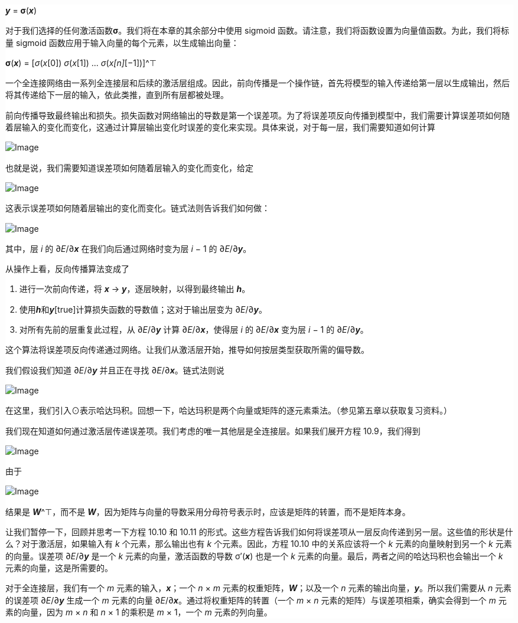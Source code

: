 ***y*** = **σ**(***x***)

对于我们选择的任何激活函数**σ**。我们将在本章的其余部分中使用 sigmoid 函数。请注意，我们将函数设置为向量值函数。为此，我们将标量 sigmoid 函数应用于输入向量的每个元素，以生成输出向量：

**σ**(***x***) = [*σ*(*x*[0]) *σ*(*x*[1]) ... *σ*(*x[n]*[−1])]^⊤

一个全连接网络由一系列全连接层和后续的激活层组成。因此，前向传播是一个操作链，首先将模型的输入传递给第一层以生成输出，然后将其传递给下一层的输入，依此类推，直到所有层都被处理。

前向传播导致最终输出和损失。损失函数对网络输出的导数是第一个误差项。为了将误差项反向传播到模型中，我们需要计算误差项如何随着层输入的变化而变化，这通过计算层输出变化时误差的变化来实现。具体来说，对于每一层，我们需要知道如何计算

![Image](img/256equ01.jpg)

也就是说，我们需要知道误差项如何随着层输入的变化而变化，给定

![Image](img/256equ02.jpg)

这表示误差项如何随着层输出的变化而变化。链式法则告诉我们如何做：

![Image](img/10equ09.jpg)

其中，层 *i* 的 ∂*E*/∂***x*** 在我们向后通过网络时变为层 *i* − 1 的 ∂*E*/∂***y***。

从操作上看，反向传播算法变成了

1.  进行一次前向传递，将 ***x*** → ***y***，逐层映射，以得到最终输出 ***h***。

1.  使用***h***和***y***[true]计算损失函数的导数值；这对于输出层变为 ∂*E*/∂***y***。

1.  对所有先前的层重复此过程，从 ∂*E*/∂***y*** 计算 ∂*E*/∂***x***，使得层 *i* 的 ∂*E*/∂***x*** 变为层 *i* − 1 的 ∂*E*/∂***y***。

这个算法将误差项反向传递通过网络。让我们从激活层开始，推导如何按层类型获取所需的偏导数。

我们假设我们知道 ∂*E*/∂***y*** 并且正在寻找 ∂*E*/∂***x***。链式法则说

![Image](img/10equ10.jpg)

在这里，我们引入⊙表示哈达玛积。回想一下，哈达玛积是两个向量或矩阵的逐元素乘法。（参见第五章以获取复习资料。）

我们现在知道如何通过激活层传递误差项。我们考虑的唯一其他层是全连接层。如果我们展开方程 10.9，我们得到

![Image](img/10equ11.jpg)

由于

![Image](img/257equ01.jpg)

结果是 ***W***^⊤，而不是 ***W***，因为矩阵与向量的导数采用分母符号表示时，应该是矩阵的转置，而不是矩阵本身。

让我们暂停一下，回顾并思考一下方程 10.10 和 10.11 的形式。这些方程告诉我们如何将误差项从一层反向传递到另一层。这些值的形状是什么？对于激活层，如果输入有 *k* 个元素，那么输出也有 *k* 个元素。因此，方程 10.10 中的关系应该将一个 *k* 元素的向量映射到另一个 *k* 元素的向量。误差项 ∂*E*/∂***y*** 是一个 *k* 元素的向量，激活函数的导数 σ′(***x***) 也是一个 *k* 元素的向量。最后，两者之间的哈达玛积也会输出一个 *k* 元素的向量，这是所需要的。

对于全连接层，我们有一个 *m* 元素的输入，***x***；一个 *n* × *m* 元素的权重矩阵，***W***；以及一个 *n* 元素的输出向量，***y***。所以我们需要从 *n* 元素的误差项 ∂*E*/∂***y*** 生成一个 *m* 元素的向量 ∂*E*/∂***x***。通过将权重矩阵的转置（一个 *m* × *n* 元素的矩阵）与误差项相乘，确实会得到一个 *m* 元素的向量，因为 *m* × *n* 和 *n* × 1 的乘积是 *m* × 1，一个 *m* 元素的列向量。
